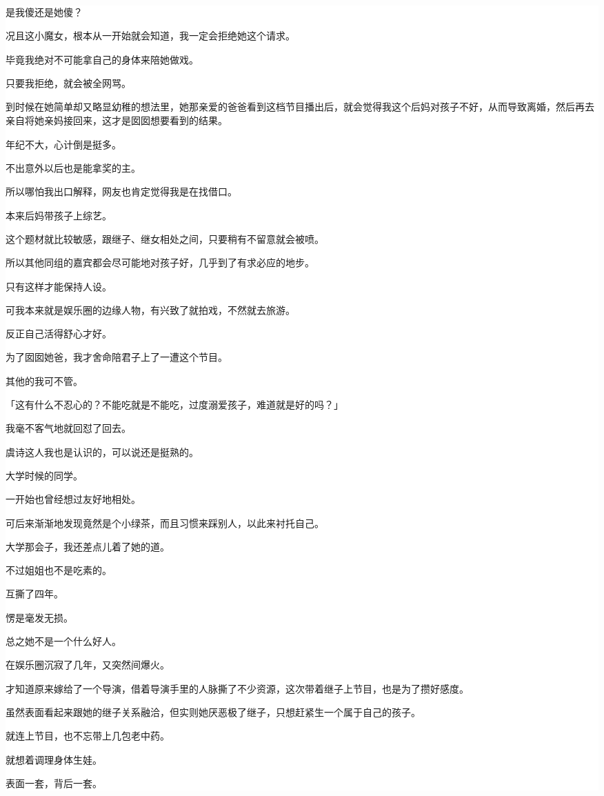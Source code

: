 是我傻还是她傻？

况且这小魔女，根本从一开始就会知道，我一定会拒绝她这个请求。

毕竟我绝对不可能拿自己的身体来陪她做戏。

只要我拒绝，就会被全网骂。

到时候在她简单却又略显幼稚的想法里，她那亲爱的爸爸看到这档节目播出后，就会觉得我这个后妈对孩子不好，从而导致离婚，然后再去亲自将她亲妈接回来，这才是囡囡想要看到的结果。

年纪不大，心计倒是挺多。

不出意外以后也是能拿奖的主。

所以哪怕我出口解释，网友也肯定觉得我是在找借口。

本来后妈带孩子上综艺。

这个题材就比较敏感，跟继子、继女相处之间，只要稍有不留意就会被喷。

所以其他同组的嘉宾都会尽可能地对孩子好，几乎到了有求必应的地步。

只有这样才能保持人设。

可我本来就是娱乐圈的边缘人物，有兴致了就拍戏，不然就去旅游。

反正自己活得舒心才好。

为了囡囡她爸，我才舍命陪君子上了一遭这个节目。

其他的我可不管。

「这有什么不忍心的？不能吃就是不能吃，过度溺爱孩子，难道就是好的吗？」

我毫不客气地就回怼了回去。

虞诗这人我也是认识的，可以说还是挺熟的。

大学时候的同学。

一开始也曾经想过友好地相处。

可后来渐渐地发现竟然是个小绿茶，而且习惯来踩别人，以此来衬托自己。

大学那会子，我还差点儿着了她的道。

不过姐姐也不是吃素的。

互撕了四年。

愣是毫发无损。

总之她不是一个什么好人。

在娱乐圈沉寂了几年，又突然间爆火。

才知道原来嫁给了一个导演，借着导演手里的人脉撕了不少资源，这次带着继子上节目，也是为了攒好感度。

虽然表面看起来跟她的继子关系融洽，但实则她厌恶极了继子，只想赶紧生一个属于自己的孩子。

就连上节目，也不忘带上几包老中药。

就想着调理身体生娃。

表面一套，背后一套。
